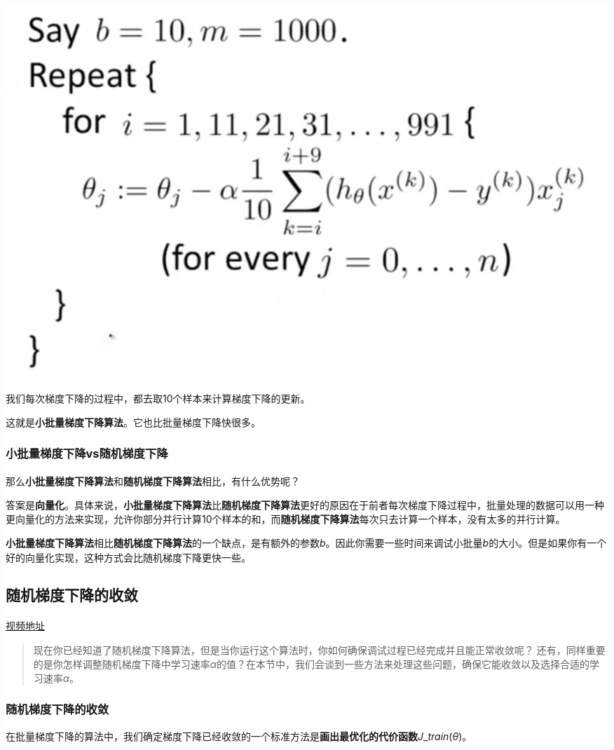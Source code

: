![](/img/17_06_01/010.png)

我们每次梯度下降的过程中，都去取10个样本来计算梯度下降的更新。

这就是**小批量梯度下降算法**。它也比批量梯度下降快很多。

### 小批量梯度下降vs随机梯度下降

那么**小批量梯度下降算法**和**随机梯度下降算法**相比，有什么优势呢？

答案是**向量化**。具体来说，**小批量梯度下降算法**比**随机梯度下降算法**更好的原因在于前者每次梯度下降过程中，批量处理的数据可以用一种更向量化的方法来实现，允许你部分并行计算10个样本的和，而**随机梯度下降算法**每次只去计算一个样本，没有太多的并行计算。

**小批量梯度下降算法**相比**随机梯度下降算法**的一个缺点，是有额外的参数$b$。因此你需要一些时间来调试小批量$b$的大小。但是如果你有一个好的向量化实现，这种方式会比随机梯度下降更快一些。

## 随机梯度下降的收敛

[视频地址](https://www.coursera.org/learn/machine-learning/lecture/fKi0M/stochastic-gradient-descent-convergence)

> 现在你已经知道了随机梯度下降算法，但是当你运行这个算法时，你如何确保调试过程已经完成并且能正常收敛呢？ 还有，同样重要的是你怎样调整随机梯度下降中学习速率$α$的值？在本节中，我们会谈到一些方法来处理这些问题，确保它能收敛以及选择合适的学习速率$α$。

### 随机梯度下降的收敛

在批量梯度下降的算法中，我们确定梯度下降已经收敛的一个标准方法是**画出最优化的代价函数**$J\_{train}(\theta)$。
